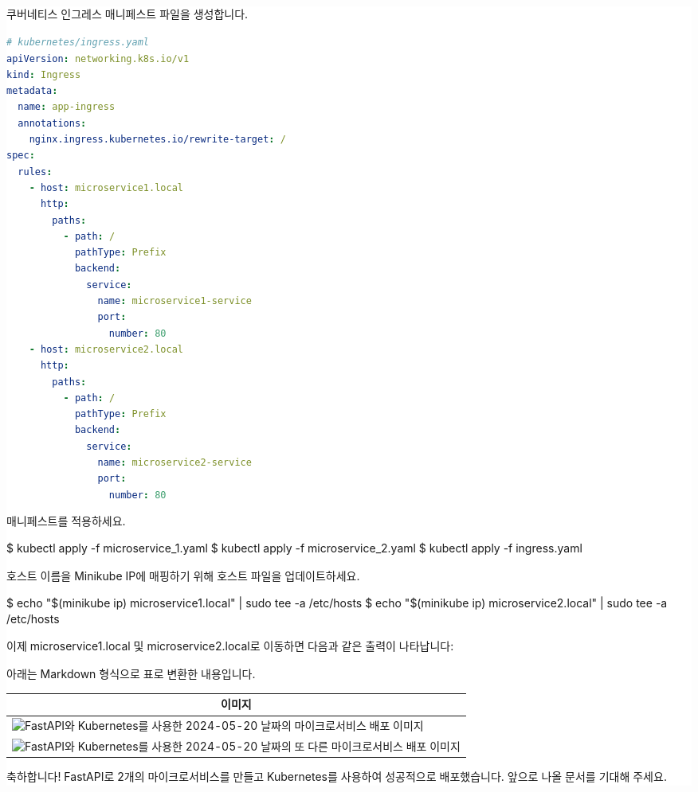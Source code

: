 쿠버네티스 인그레스 매니페스트 파일을 생성합니다.

```yaml
# kubernetes/ingress.yaml
apiVersion: networking.k8s.io/v1
kind: Ingress
metadata:
  name: app-ingress
  annotations:
    nginx.ingress.kubernetes.io/rewrite-target: /
spec:
  rules:
    - host: microservice1.local
      http:
        paths:
          - path: /
            pathType: Prefix
            backend:
              service:
                name: microservice1-service
                port:
                  number: 80
    - host: microservice2.local
      http:
        paths:
          - path: /
            pathType: Prefix
            backend:
              service:
                name: microservice2-service
                port:
                  number: 80
```

매니페스트를 적용하세요.

<div class="content-ad"></div>

$ kubectl apply -f microservice_1.yaml
$ kubectl apply -f microservice_2.yaml
$ kubectl apply -f ingress.yaml

호스트 이름을 Minikube IP에 매핑하기 위해 호스트 파일을 업데이트하세요.

$ echo "$(minikube ip) microservice1.local" | sudo tee -a /etc/hosts
$ echo "$(minikube ip) microservice2.local" | sudo tee -a /etc/hosts

이제 microservice1.local 및 microservice2.local로 이동하면 다음과 같은 출력이 나타납니다:

<div class="content-ad"></div>

아래는 Markdown 형식으로 표로 변환한 내용입니다.

| 이미지                                                                                                                                                            |
| ----------------------------------------------------------------------------------------------------------------------------------------------------------------- |
| ![FastAPI와 Kubernetes를 사용한 2024-05-20 날짜의 마이크로서비스 배포 이미지](/assets/img/2024-05-20-FastAPIMicroservicesDeploymentUsingKubernetes_2.png)         |
| ![FastAPI와 Kubernetes를 사용한 2024-05-20 날짜의 또 다른 마이크로서비스 배포 이미지](/assets/img/2024-05-20-FastAPIMicroservicesDeploymentUsingKubernetes_3.png) |

축하합니다! FastAPI로 2개의 마이크로서비스를 만들고 Kubernetes를 사용하여 성공적으로 배포했습니다. 앞으로 나올 문서를 기대해 주세요.
